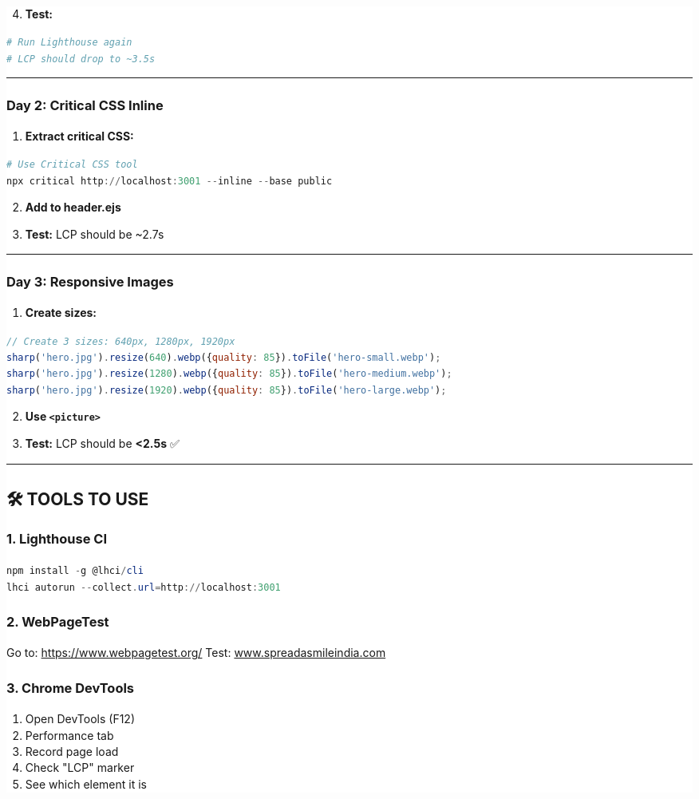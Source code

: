4. **Test:**
```powershell
# Run Lighthouse again
# LCP should drop to ~3.5s
```

---

### Day 2: Critical CSS Inline

1. **Extract critical CSS:**
```powershell
# Use Critical CSS tool
npx critical http://localhost:3001 --inline --base public
```

2. **Add to header.ejs**

3. **Test:** LCP should be ~2.7s

---

### Day 3: Responsive Images

1. **Create sizes:**
```javascript
// Create 3 sizes: 640px, 1280px, 1920px
sharp('hero.jpg').resize(640).webp({quality: 85}).toFile('hero-small.webp');
sharp('hero.jpg').resize(1280).webp({quality: 85}).toFile('hero-medium.webp');
sharp('hero.jpg').resize(1920).webp({quality: 85}).toFile('hero-large.webp');
```

2. **Use `<picture>`**

3. **Test:** LCP should be **<2.5s** ✅

---

## 🛠️ TOOLS TO USE

### 1. Lighthouse CI
```powershell
npm install -g @lhci/cli
lhci autorun --collect.url=http://localhost:3001
```

### 2. WebPageTest
Go to: https://www.webpagetest.org/
Test: www.spreadasmileindia.com

### 3. Chrome DevTools
1. Open DevTools (F12)
2. Performance tab
3. Record page load
4. Check "LCP" marker
5. See which element it is
